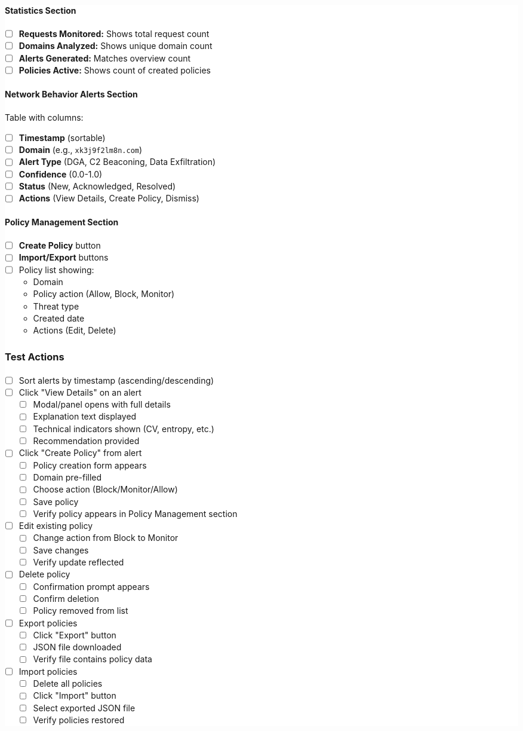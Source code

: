 #### Statistics Section
- [ ] **Requests Monitored:** Shows total request count
- [ ] **Domains Analyzed:** Shows unique domain count
- [ ] **Alerts Generated:** Matches overview count
- [ ] **Policies Active:** Shows count of created policies

#### Network Behavior Alerts Section
Table with columns:
- [ ] **Timestamp** (sortable)
- [ ] **Domain** (e.g., `xk3j9f2lm8n.com`)
- [ ] **Alert Type** (DGA, C2 Beaconing, Data Exfiltration)
- [ ] **Confidence** (0.0-1.0)
- [ ] **Status** (New, Acknowledged, Resolved)
- [ ] **Actions** (View Details, Create Policy, Dismiss)

#### Policy Management Section
- [ ] **Create Policy** button
- [ ] **Import/Export** buttons
- [ ] Policy list showing:
  - Domain
  - Policy action (Allow, Block, Monitor)
  - Threat type
  - Created date
  - Actions (Edit, Delete)

### Test Actions
- [ ] Sort alerts by timestamp (ascending/descending)
- [ ] Click "View Details" on an alert
  - [ ] Modal/panel opens with full details
  - [ ] Explanation text displayed
  - [ ] Technical indicators shown (CV, entropy, etc.)
  - [ ] Recommendation provided
- [ ] Click "Create Policy" from alert
  - [ ] Policy creation form appears
  - [ ] Domain pre-filled
  - [ ] Choose action (Block/Monitor/Allow)
  - [ ] Save policy
  - [ ] Verify policy appears in Policy Management section
- [ ] Edit existing policy
  - [ ] Change action from Block to Monitor
  - [ ] Save changes
  - [ ] Verify update reflected
- [ ] Delete policy
  - [ ] Confirmation prompt appears
  - [ ] Confirm deletion
  - [ ] Policy removed from list
- [ ] Export policies
  - [ ] Click "Export" button
  - [ ] JSON file downloaded
  - [ ] Verify file contains policy data
- [ ] Import policies
  - [ ] Delete all policies
  - [ ] Click "Import" button
  - [ ] Select exported JSON file
  - [ ] Verify policies restored
